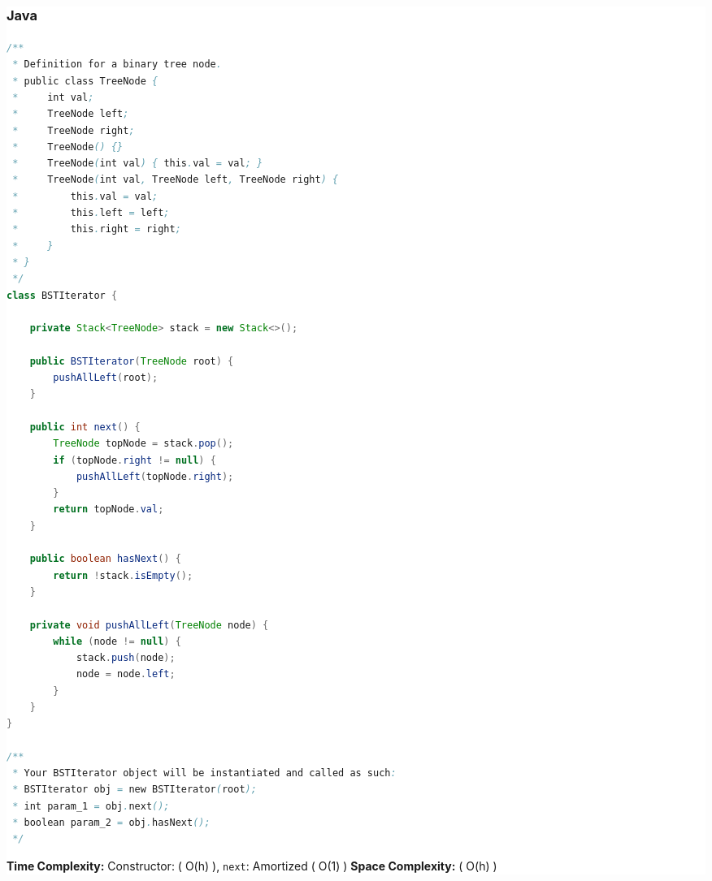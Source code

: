 ### Java
```java
/**
 * Definition for a binary tree node.
 * public class TreeNode {
 *     int val;
 *     TreeNode left;
 *     TreeNode right;
 *     TreeNode() {}
 *     TreeNode(int val) { this.val = val; }
 *     TreeNode(int val, TreeNode left, TreeNode right) {
 *         this.val = val;
 *         this.left = left;
 *         this.right = right;
 *     }
 * }
 */
class BSTIterator {

    private Stack<TreeNode> stack = new Stack<>();
    
    public BSTIterator(TreeNode root) {
        pushAllLeft(root);
    }
    
    public int next() {
        TreeNode topNode = stack.pop();
        if (topNode.right != null) {
            pushAllLeft(topNode.right);
        }
        return topNode.val;
    }
    
    public boolean hasNext() {
        return !stack.isEmpty();
    }

    private void pushAllLeft(TreeNode node) {
        while (node != null) {
            stack.push(node);
            node = node.left;
        }
    }
}

/**
 * Your BSTIterator object will be instantiated and called as such:
 * BSTIterator obj = new BSTIterator(root);
 * int param_1 = obj.next();
 * boolean param_2 = obj.hasNext();
 */
```
**Time Complexity:** Constructor: \( O(h) \), `next`: Amortized \( O(1) \)
**Space Complexity:** \( O(h) \)
